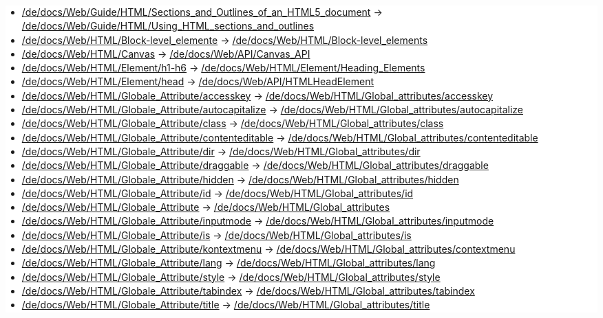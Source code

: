 * [/de/docs/Web/Guide/HTML/Sections_and_Outlines_of_an_HTML5_document](https://developer.mozilla.org/de/docs/Web/Guide/HTML/Sections_and_Outlines_of_an_HTML5_document) → [/de/docs/Web/Guide/HTML/Using_HTML_sections_and_outlines](https://unslugged.content.dev.mdn.mozit.cloud/de/docs/Web/Guide/HTML/Using_HTML_sections_and_outlines)
* [/de/docs/Web/HTML/Block-level_elemente](https://developer.mozilla.org/de/docs/Web/HTML/Block-level_elemente) → [/de/docs/Web/HTML/Block-level_elements](https://unslugged.content.dev.mdn.mozit.cloud/de/docs/Web/HTML/Block-level_elements)
* [/de/docs/Web/HTML/Canvas](https://developer.mozilla.org/de/docs/Web/HTML/Canvas) → [/de/docs/Web/API/Canvas_API](https://unslugged.content.dev.mdn.mozit.cloud/de/docs/Web/API/Canvas_API)
* [/de/docs/Web/HTML/Element/h1-h6](https://developer.mozilla.org/de/docs/Web/HTML/Element/h1-h6) → [/de/docs/Web/HTML/Element/Heading_Elements](https://unslugged.content.dev.mdn.mozit.cloud/de/docs/Web/HTML/Element/Heading_Elements)
* [/de/docs/Web/HTML/Element/head](https://developer.mozilla.org/de/docs/Web/HTML/Element/head) → [/de/docs/Web/API/HTMLHeadElement](https://unslugged.content.dev.mdn.mozit.cloud/de/docs/Web/API/HTMLHeadElement)
* [/de/docs/Web/HTML/Globale_Attribute/accesskey](https://developer.mozilla.org/de/docs/Web/HTML/Globale_Attribute/accesskey) → [/de/docs/Web/HTML/Global_attributes/accesskey](https://unslugged.content.dev.mdn.mozit.cloud/de/docs/Web/HTML/Global_attributes/accesskey)
* [/de/docs/Web/HTML/Globale_Attribute/autocapitalize](https://developer.mozilla.org/de/docs/Web/HTML/Globale_Attribute/autocapitalize) → [/de/docs/Web/HTML/Global_attributes/autocapitalize](https://unslugged.content.dev.mdn.mozit.cloud/de/docs/Web/HTML/Global_attributes/autocapitalize)
* [/de/docs/Web/HTML/Globale_Attribute/class](https://developer.mozilla.org/de/docs/Web/HTML/Globale_Attribute/class) → [/de/docs/Web/HTML/Global_attributes/class](https://unslugged.content.dev.mdn.mozit.cloud/de/docs/Web/HTML/Global_attributes/class)
* [/de/docs/Web/HTML/Globale_Attribute/contenteditable](https://developer.mozilla.org/de/docs/Web/HTML/Globale_Attribute/contenteditable) → [/de/docs/Web/HTML/Global_attributes/contenteditable](https://unslugged.content.dev.mdn.mozit.cloud/de/docs/Web/HTML/Global_attributes/contenteditable)
* [/de/docs/Web/HTML/Globale_Attribute/dir](https://developer.mozilla.org/de/docs/Web/HTML/Globale_Attribute/dir) → [/de/docs/Web/HTML/Global_attributes/dir](https://unslugged.content.dev.mdn.mozit.cloud/de/docs/Web/HTML/Global_attributes/dir)
* [/de/docs/Web/HTML/Globale_Attribute/draggable](https://developer.mozilla.org/de/docs/Web/HTML/Globale_Attribute/draggable) → [/de/docs/Web/HTML/Global_attributes/draggable](https://unslugged.content.dev.mdn.mozit.cloud/de/docs/Web/HTML/Global_attributes/draggable)
* [/de/docs/Web/HTML/Globale_Attribute/hidden](https://developer.mozilla.org/de/docs/Web/HTML/Globale_Attribute/hidden) → [/de/docs/Web/HTML/Global_attributes/hidden](https://unslugged.content.dev.mdn.mozit.cloud/de/docs/Web/HTML/Global_attributes/hidden)
* [/de/docs/Web/HTML/Globale_Attribute/id](https://developer.mozilla.org/de/docs/Web/HTML/Globale_Attribute/id) → [/de/docs/Web/HTML/Global_attributes/id](https://unslugged.content.dev.mdn.mozit.cloud/de/docs/Web/HTML/Global_attributes/id)
* [/de/docs/Web/HTML/Globale_Attribute](https://developer.mozilla.org/de/docs/Web/HTML/Globale_Attribute) → [/de/docs/Web/HTML/Global_attributes](https://unslugged.content.dev.mdn.mozit.cloud/de/docs/Web/HTML/Global_attributes)
* [/de/docs/Web/HTML/Globale_Attribute/inputmode](https://developer.mozilla.org/de/docs/Web/HTML/Globale_Attribute/inputmode) → [/de/docs/Web/HTML/Global_attributes/inputmode](https://unslugged.content.dev.mdn.mozit.cloud/de/docs/Web/HTML/Global_attributes/inputmode)
* [/de/docs/Web/HTML/Globale_Attribute/is](https://developer.mozilla.org/de/docs/Web/HTML/Globale_Attribute/is) → [/de/docs/Web/HTML/Global_attributes/is](https://unslugged.content.dev.mdn.mozit.cloud/de/docs/Web/HTML/Global_attributes/is)
* [/de/docs/Web/HTML/Globale_Attribute/kontextmenu](https://developer.mozilla.org/de/docs/Web/HTML/Globale_Attribute/kontextmenu) → [/de/docs/Web/HTML/Global_attributes/contextmenu](https://unslugged.content.dev.mdn.mozit.cloud/de/docs/Web/HTML/Global_attributes/contextmenu)
* [/de/docs/Web/HTML/Globale_Attribute/lang](https://developer.mozilla.org/de/docs/Web/HTML/Globale_Attribute/lang) → [/de/docs/Web/HTML/Global_attributes/lang](https://unslugged.content.dev.mdn.mozit.cloud/de/docs/Web/HTML/Global_attributes/lang)
* [/de/docs/Web/HTML/Globale_Attribute/style](https://developer.mozilla.org/de/docs/Web/HTML/Globale_Attribute/style) → [/de/docs/Web/HTML/Global_attributes/style](https://unslugged.content.dev.mdn.mozit.cloud/de/docs/Web/HTML/Global_attributes/style)
* [/de/docs/Web/HTML/Globale_Attribute/tabindex](https://developer.mozilla.org/de/docs/Web/HTML/Globale_Attribute/tabindex) → [/de/docs/Web/HTML/Global_attributes/tabindex](https://unslugged.content.dev.mdn.mozit.cloud/de/docs/Web/HTML/Global_attributes/tabindex)
* [/de/docs/Web/HTML/Globale_Attribute/title](https://developer.mozilla.org/de/docs/Web/HTML/Globale_Attribute/title) → [/de/docs/Web/HTML/Global_attributes/title](https://unslugged.content.dev.mdn.mozit.cloud/de/docs/Web/HTML/Global_attributes/title)